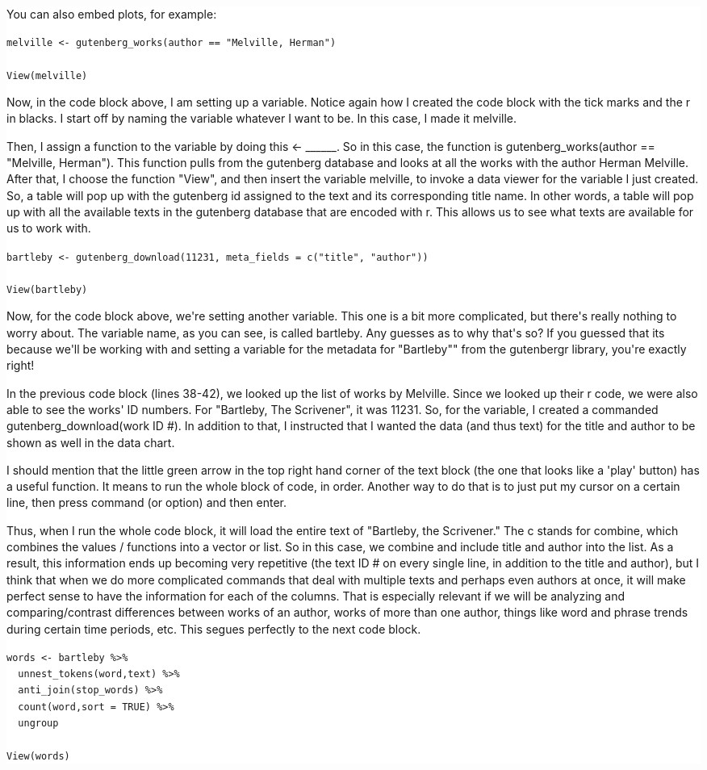 You can also embed plots, for example:

```{r}
melville <- gutenberg_works(author == "Melville, Herman")

View(melville)
```

Now, in the code block above, I am setting up a variable. Notice again how I created the code block with the tick marks and the r in blacks. I start off by naming the variable whatever I want to be. In this case, I made it melville. 

Then, I assign a function to the variable by doing this <- ______. So in this case, the function is gutenberg_works(author == "Melville, Herman"). This function pulls from the gutenberg database and looks at all the works with the author Herman Melville. After that, I choose the function "View", and then insert the variable melville, to invoke a data viewer for the variable I just created. So, a table will pop up with the gutenberg id assigned to the text and its corresponding title name. In other words, a table will pop up with all the available texts in the gutenberg database that are encoded with r. This allows us to see what texts are available for us to work with. 

```{r}
bartleby <- gutenberg_download(11231, meta_fields = c("title", "author"))

View(bartleby)
```

Now, for the code block above, we're setting another variable. This one is a bit more complicated, but there's really nothing to worry about. The variable name, as you can see, is called bartleby. Any guesses as to why that's so? If you guessed that its because we'll be working with and setting a variable for the metadata for "Bartleby"" from the gutenbergr library, you're exactly right! 

In the previous code block (lines 38-42), we looked up the list of works by Melville. Since we looked up their r code, we were also able to see the works' ID numbers. For "Bartleby, The Scrivener", it was 11231. So, for the variable, I created a commanded gutenberg_download(work ID #). In addition to that, I instructed that I wanted the data (and thus text) for the title and author to be shown as well in the data chart. 

I should mention that the little green arrow in the top right hand corner of the text block (the one that looks like a 'play' button) has a useful function. It means to run the whole block of code, in order. Another way to do that is to just put my cursor on a certain line, then press command (or option) and then enter. 

Thus, when I run the whole code block, it will load the entire text of "Bartleby, the Scrivener." The c stands for combine, which combines the values / functions into a vector or list. So in this case, we combine and include title and author into the list. As a result, this information ends up becoming  very repetitive (the text ID # on every single line, in addition to the title and author), but I think that when we do more complicated commands that deal with multiple texts and perhaps even authors at once, it will make perfect sense to have the information for each of the columns. That is especially relevant if we will be analyzing and comparing/contrast differences between works of an author, works of more than one author, things like word and phrase trends during certain time periods, etc. This segues perfectly to the next code block. 


```{r}
words <- bartleby %>%
  unnest_tokens(word,text) %>%
  anti_join(stop_words) %>%
  count(word,sort = TRUE) %>%
  ungroup

View(words)
```
